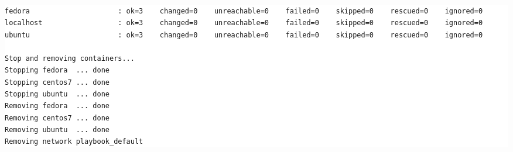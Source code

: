    ```shell
   fedora                     : ok=3    changed=0    unreachable=0    failed=0    skipped=0    rescued=0    ignored=0
   localhost                  : ok=3    changed=0    unreachable=0    failed=0    skipped=0    rescued=0    ignored=0
   ubuntu                     : ok=3    changed=0    unreachable=0    failed=0    skipped=0    rescued=0    ignored=0
   
   Stop and removing containers...
   Stopping fedora  ... done
   Stopping centos7 ... done
   Stopping ubuntu  ... done
   Removing fedora  ... done
   Removing centos7 ... done
   Removing ubuntu  ... done
   Removing network playbook_default
   ```